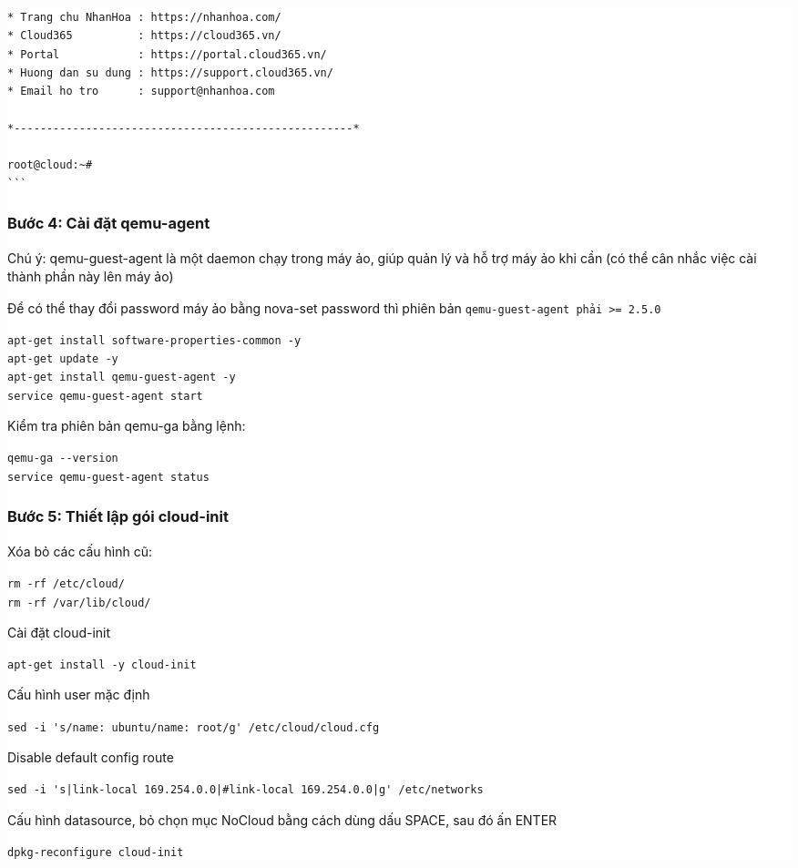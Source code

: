     * Trang chu NhanHoa : https://nhanhoa.com/
    * Cloud365          : https://cloud365.vn/
    * Portal            : https://portal.cloud365.vn/
    * Huong dan su dung : https://support.cloud365.vn/
    * Email ho tro      : support@nhanhoa.com

    *----------------------------------------------------*

    root@cloud:~# 
    ```

### Bước 4: Cài đặt qemu-agent

Chú ý: qemu-guest-agent là một daemon chạy trong máy ảo, giúp quản lý và hỗ trợ máy ảo khi cần (có thể cân nhắc việc cài thành phần này lên máy ảo)

Để có thể thay đổi password máy ảo bằng nova-set password thì phiên bản `qemu-guest-agent phải >= 2.5.0`

```
apt-get install software-properties-common -y
apt-get update -y
apt-get install qemu-guest-agent -y
service qemu-guest-agent start
```

Kiểm tra phiên bản qemu-ga bằng lệnh:
```
qemu-ga --version
service qemu-guest-agent status
```

### Bước 5: Thiết lập gói cloud-init
Xóa bỏ các cấu hình cũ:
```
rm -rf /etc/cloud/
rm -rf /var/lib/cloud/
```

Cài đặt cloud-init
```
apt-get install -y cloud-init
```

Cấu hình user mặc định
```
sed -i 's/name: ubuntu/name: root/g' /etc/cloud/cloud.cfg
```

Disable default config route
```
sed -i 's|link-local 169.254.0.0|#link-local 169.254.0.0|g' /etc/networks
```

Cấu hình datasource, bỏ chọn mục NoCloud bằng cách dùng dấu SPACE, sau đó ấn ENTER
```
dpkg-reconfigure cloud-init
```
